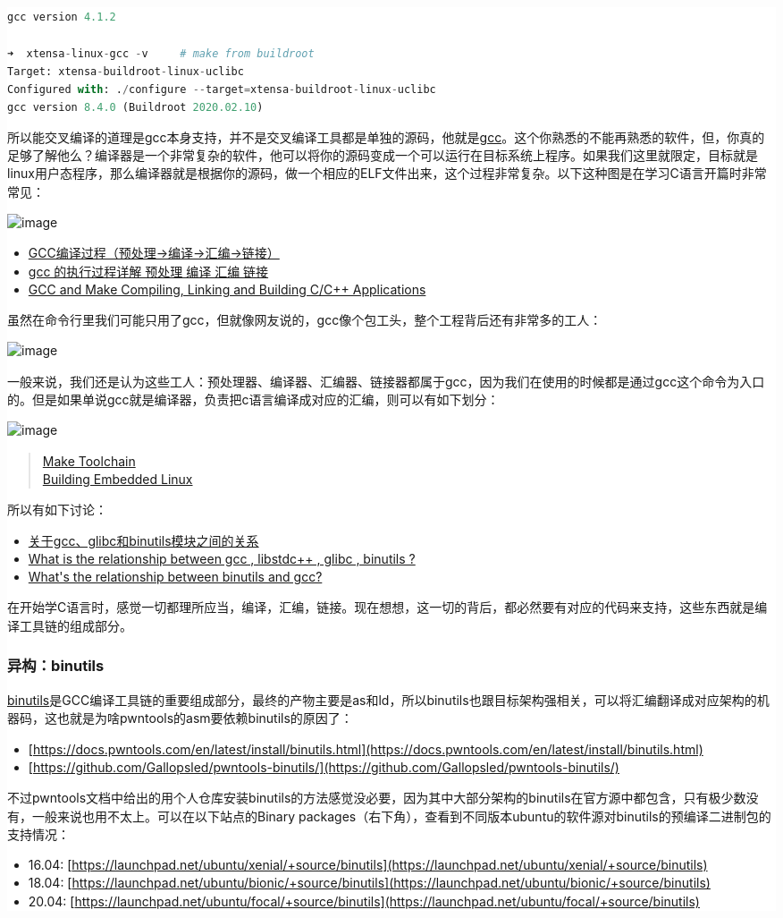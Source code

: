 ```python
gcc version 4.1.2

➜  xtensa-linux-gcc -v     # make from buildroot
Target: xtensa-buildroot-linux-uclibc
Configured with: ./configure --target=xtensa-buildroot-linux-uclibc 
gcc version 8.4.0 (Buildroot 2020.02.10) 
```

所以能交叉编译的道理是gcc本身支持，并不是交叉编译工具都是单独的源码，他就是[gcc](https://gcc.gnu.org/)。这个你熟悉的不能再熟悉的软件，但，你真的足够了解他么？编译器是一个非常复杂的软件，他可以将你的源码变成一个可以运行在目标系统上程序。如果我们这里就限定，目标就是linux用户态程序，那么编译器就是根据你的源码，做一个相应的ELF文件出来，这个过程非常复杂。以下这种图是在学习C语言开篇时非常常见：

![image](https://xuanxuanblingbling.github.io/assets/pic/cross/gcc0.png)

- [GCC编译过程（预处理->编译->汇编->链接）](https://zhuanlan.zhihu.com/p/111500914)
- [gcc 的执行过程详解 预处理 编译 汇编 链接](https://blog.csdn.net/gyx_2110/article/details/71329991)
- [GCC and Make Compiling, Linking and Building C/C++ Applications](https://www3.ntu.edu.sg/home/ehchua/programming/cpp/gcc_make.html)

虽然在命令行里我们可能只用了gcc，但就像网友说的，gcc像个包工头，整个工程背后还有非常多的工人：

![image](https://xuanxuanblingbling.github.io/assets/pic/cross/gcc1.png)

一般来说，我们还是认为这些工人：预处理器、编译器、汇编器、链接器都属于gcc，因为我们在使用的时候都是通过gcc这个命令为入口的。但是如果单说gcc就是编译器，负责把c语言编译成对应的汇编，则可以有如下划分：

![image](https://xuanxuanblingbling.github.io/assets/pic/cross/gcc2.png)

> [Make Toolchain](https://www.slideserve.com/melba/make-toolchain)  
> [Building Embedded Linux](https://slidesplayer.com/slide/14418869/)

所以有如下讨论：

- [关于gcc、glibc和binutils模块之间的关系](https://cloud.tencent.com/developer/article/1025877)
- [What is the relationship between gcc , libstdc++ , glibc , binutils ?](https://www.reddit.com/r/linuxquestions/comments/1tghjd/what_is_the_relationship_between_gcc_libstdc/)
- [What's the relationship between binutils and gcc?](https://stackoverflow.com/questions/21213949/whats-the-relationship-between-binutils-and-gcc)

在开始学C语言时，感觉一切都理所应当，编译，汇编，链接。现在想想，这一切的背后，都必然要有对应的代码来支持，这些东西就是编译工具链的组成部分。

### 异构：binutils

[binutils](https://www.gnu.org/software/binutils/)是GCC编译工具链的重要组成部分，最终的产物主要是as和ld，所以binutils也跟目标架构强相关，可以将汇编翻译成对应架构的机器码，这也就是为啥pwntools的asm要依赖binutils的原因了：

- [https://docs.pwntools.com/en/latest/install/binutils.html](https://docs.pwntools.com/en/latest/install/binutils.html)
- [https://github.com/Gallopsled/pwntools-binutils/](https://github.com/Gallopsled/pwntools-binutils/)

不过pwntools文档中给出的用个人仓库安装binutils的方法感觉没必要，因为其中大部分架构的binutils在官方源中都包含，只有极少数没有，一般来说也用不太上。可以在以下站点的Binary packages（右下角），查看到不同版本ubuntu的软件源对binutils的预编译二进制包的支持情况：

- 16.04: [https://launchpad.net/ubuntu/xenial/+source/binutils](https://launchpad.net/ubuntu/xenial/+source/binutils)
- 18.04: [https://launchpad.net/ubuntu/bionic/+source/binutils](https://launchpad.net/ubuntu/bionic/+source/binutils)
- 20.04: [https://launchpad.net/ubuntu/focal/+source/binutils](https://launchpad.net/ubuntu/focal/+source/binutils)
